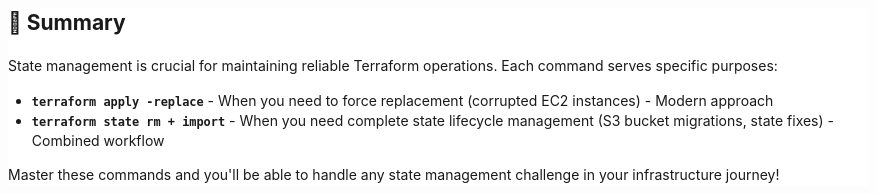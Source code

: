 ## 📝 Summary

State management is crucial for maintaining reliable Terraform operations. Each command serves specific purposes:

- **`terraform apply -replace`** - When you need to force replacement (corrupted EC2 instances) - Modern approach
- **`terraform state rm + import`** - When you need complete state lifecycle management (S3 bucket migrations, state fixes) - Combined workflow

Master these commands and you'll be able to handle any state management challenge in your infrastructure journey! 